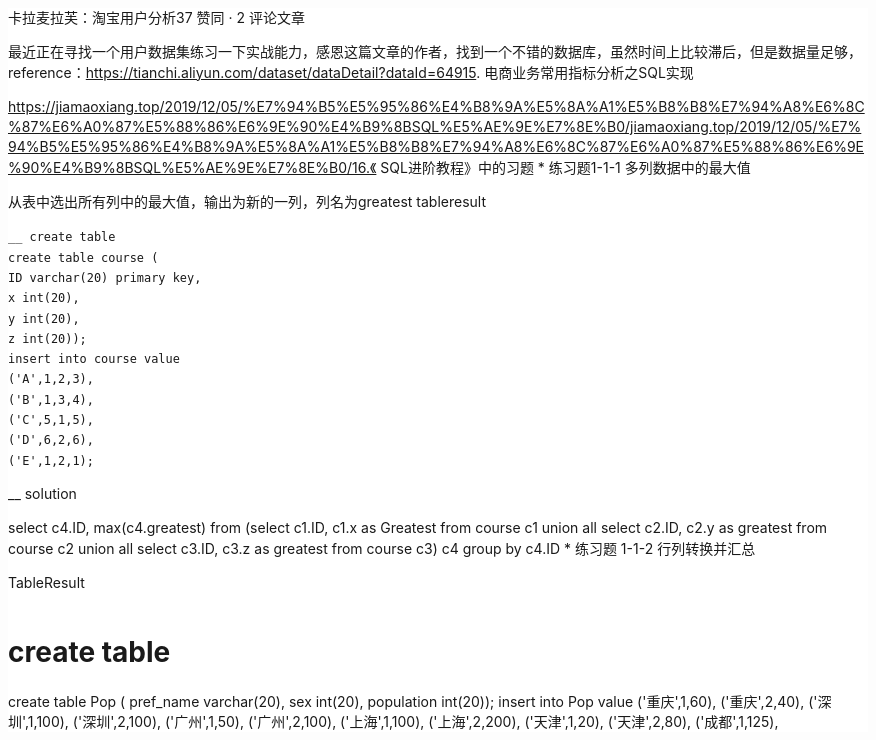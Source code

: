 卡拉麦拉芙：淘宝用户分析37 赞同 · 2 评论文章

最近正在寻找一个用户数据集练习一下实战能力，感恩这篇文章的作者，找到一个不错的数据库，虽然时间上比较滞后，但是数据量足够，reference：https://tianchi.aliyun.com/dataset/dataDetail?dataId=64915. 电商业务常用指标分析之SQL实现

https://jiamaoxiang.top/2019/12/05/%E7%94%B5%E5%95%86%E4%B8%9A%E5%8A%A1%E5%B8%B8%E7%94%A8%E6%8C%87%E6%A0%87%E5%88%86%E6%9E%90%E4%B9%8BSQL%E5%AE%9E%E7%8E%B0/jiamaoxiang.top/2019/12/05/%E7%94%B5%E5%95%86%E4%B8%9A%E5%8A%A1%E5%B8%B8%E7%94%A8%E6%8C%87%E6%A0%87%E5%88%86%E6%9E%90%E4%B9%8BSQL%E5%AE%9E%E7%8E%B0/16.《 SQL进阶教程》中的习题
*
练习题1-1-1 多列数据中的最大值


从表中选出所有列中的最大值，输出为新的一列，列名为greatest
tableresult

```
__ create table
create table course (
ID varchar(20) primary key,
x int(20),
y int(20),
z int(20));
insert into course value
('A',1,2,3),
('B',1,3,4),
('C',5,1,5),
('D',6,2,6),
('E',1,2,1);
```
__ solution

select c4.ID, max(c4.greatest)
from
(select c1.ID, c1.x as Greatest
from course c1
union all
select c2.ID, c2.y as greatest
from course c2
union all
select c3.ID, c3.z as greatest
from course c3) c4
group by c4.ID
*
练习题 1-1-2 行列转换并汇总


TableResult


# create table
create table Pop (
pref_name varchar(20),
sex int(20),
population int(20));
insert into Pop value
('重庆',1,60),
('重庆',2,40),
('深圳',1,100),
('深圳',2,100),
('广州',1,50),
('广州',2,100),
('上海',1,100),
('上海',2,200),
('天津',1,20),
('天津',2,80),
('成都',1,125),